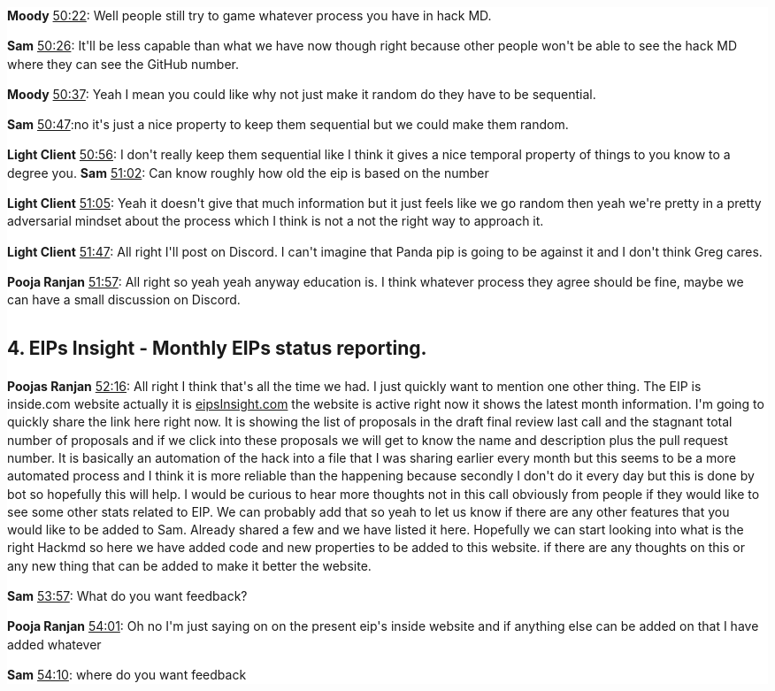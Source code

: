 **Moody** [50:22](https://www.youtube.com/watch?v=8kMX1PSa2ew&t=3022s): Well people still try to game whatever process you have in hack MD.

**Sam** [50:26](https://www.youtube.com/watch?v=8kMX1PSa2ew&t=3026s): It'll be less capable than what we have now though right because other people won't be able to see the hack MD where they can see the GitHub number.

**Moody** [50:37](https://www.youtube.com/watch?v=8kMX1PSa2ew&t=3037s): Yeah I mean you could like why not just make it random do they have to be sequential.

**Sam** [50:47](https://www.youtube.com/watch?v=8kMX1PSa2ew&t=3047s):no it's just a nice property to keep them sequential but we could make them random.

**Light Client** [50:56](https://www.youtube.com/watch?v=8kMX1PSa2ew&t=3056s):
I don't really keep them sequential like I think it gives a nice temporal property of things to you know to a degree you.
**Sam** [51:02](https://www.youtube.com/watch?v=8kMX1PSa2ew&t=3062s): Can know roughly how old the eip is based on the number 

**Light Client** [51:05](https://www.youtube.com/watch?v=8kMX1PSa2ew&t=3065s): Yeah it doesn't give that much information but it just feels like we go random then yeah we're pretty in a pretty adversarial mindset about the process which I think is not a not the right way to approach it.

**Light Client** [51:47](https://www.youtube.com/watch?v=8kMX1PSa2ew&t=3107s): All right I'll post on Discord. I can't imagine that Panda pip is going to be against it and I don't think Greg cares.

**Pooja Ranjan** [51:57](https://www.youtube.com/watch?v=8kMX1PSa2ew&t=3117s): All right so yeah yeah anyway education is. I think whatever process they agree should be fine, maybe we can have a small discussion on Discord.

## 4. EIPs Insight - Monthly EIPs status reporting.

**Poojas Ranjan** [52:16](https://www.youtube.com/watch?v=8kMX1PSa2ew&t=3136s): All right I think that's all the time we had. I just quickly want to mention one other thing. The EIP is inside.com website actually it is [eipsInsight.com](https://eipsinsight.com/currentMonth) the website is active right now it shows the latest month information. I'm going to quickly share the link here right now. It is showing the list of proposals in the draft final review last call and the stagnant total number of proposals and if we click into these proposals we will get to know the name and description plus the pull request number.  It is basically an automation of the hack into a file that I was sharing earlier every month but this seems to be a more automated process and I think it is more reliable than the happening because secondly I don't do it every day but this is done by bot so hopefully this will help. I would be curious to hear more thoughts not in this call obviously from people if they would like to see some other stats related to EIP. We can probably add that so yeah to let us know if there are any other features that you would like to be added to Sam. Already shared a few and we have listed it here. Hopefully we can start looking into what is the right Hackmd so here we have added code and new properties to be added to this website. if there are any thoughts on this or any new thing that can be added to make it  better the website.

**Sam** [53:57](https://www.youtube.com/watch?v=8kMX1PSa2ew&t=3237s): What do you want feedback?

**Pooja Ranjan** [54:01](https://www.youtube.com/watch?v=8kMX1PSa2ew&t=3241s): Oh no I'm just saying on on the present eip's inside website and if anything else can be added on that I have added whatever 

**Sam** [54:10](https://www.youtube.com/watch?v=8kMX1PSa2ew&t=3250s): where do you want feedback 

